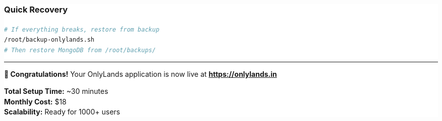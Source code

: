 ### Quick Recovery
```bash
# If everything breaks, restore from backup
/root/backup-onlylands.sh
# Then restore MongoDB from /root/backups/
```

---

**🎉 Congratulations!** Your OnlyLands application is now live at **https://onlylands.in**

**Total Setup Time:** ~30 minutes  
**Monthly Cost:** $18  
**Scalability:** Ready for 1000+ users
